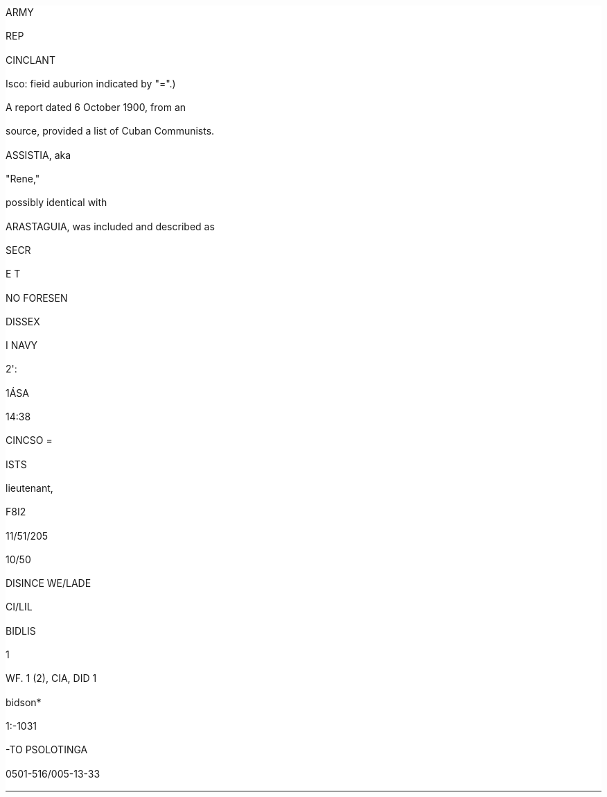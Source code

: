ARMY

REP

CINCLANT

Isco: fieid auburion indicated by "=".)

A report dated 6 October 1900, from an

source, provided a list of Cuban Communists.

ASSISTIA, aka

"Rene,"

possibly identical with

ARASTAGUIA, was included and described as

SECR

E T

NO FORESEN

DISSEX

I NAVY

2':

1ÁSA

14:38

CINCSO =

ISTS

lieutenant,

F8I2

11/51/205

10/50

DISINCE WE/LADE

CI/LIL

BIDLIS

1

WF. 1 (2), CIA, DID 1

bidson*

1:-1031

-TO PSOLOTINGA

0501-516/005-13-33

---